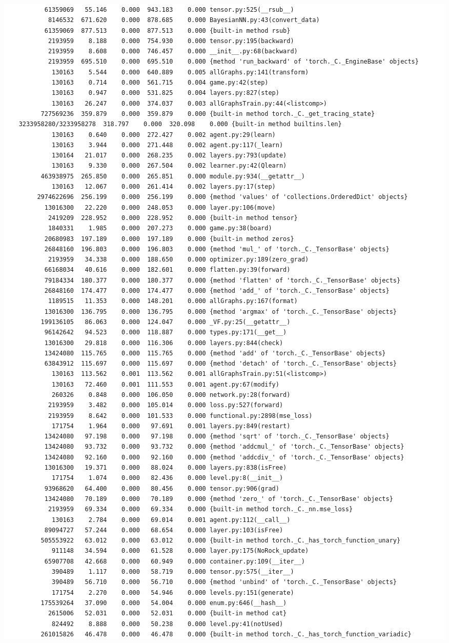                61359069   55.146    0.000  943.183    0.000 tensor.py:525(__rsub__)
                8146532  671.620    0.000  878.685    0.000 BayesianNN.py:43(convert_data)
               61359069  877.513    0.000  877.513    0.000 {built-in method rsub}
                2193959    8.188    0.000  754.930    0.000 tensor.py:195(backward)
                2193959    8.608    0.000  746.457    0.000 __init__.py:68(backward)
                2193959  695.510    0.000  695.510    0.000 {method 'run_backward' of 'torch._C._EngineBase' objects}
                 130163    5.544    0.000  640.889    0.005 allGraphs.py:141(transform)
                 130163    0.714    0.000  561.715    0.004 game.py:42(step)
                 130163    0.947    0.000  531.825    0.004 layers.py:827(step)
                 130163   26.247    0.000  374.037    0.003 allGraphsTrain.py:44(<listcomp>)
              727569236  359.879    0.000  359.879    0.000 {built-in method torch._C._get_tracing_state}
        3233958280/3233958278  318.797    0.000  320.098    0.000 {built-in method builtins.len}
                 130163    0.640    0.000  272.427    0.002 agent.py:29(learn)
                 130163    3.944    0.000  271.448    0.002 agent.py:117(_learn)
                 130164   21.017    0.000  268.235    0.002 layers.py:793(update)
                 130163    9.330    0.000  267.504    0.002 learner.py:42(Qlearn)
              463938975  265.850    0.000  265.851    0.000 module.py:934(__getattr__)
                 130163   12.067    0.000  261.414    0.002 layers.py:17(step)
             2974622696  256.199    0.000  256.199    0.000 {method 'values' of 'collections.OrderedDict' objects}
               13016300   22.220    0.000  248.053    0.000 layer.py:106(move)
                2419209  228.952    0.000  228.952    0.000 {built-in method tensor}
                1840331    1.985    0.000  207.273    0.000 game.py:38(board)
               20680983  197.189    0.000  197.189    0.000 {built-in method zeros}
               26848160  196.803    0.000  196.803    0.000 {method 'mul_' of 'torch._C._TensorBase' objects}
                2193959   34.338    0.000  188.650    0.000 optimizer.py:189(zero_grad)
               66168034   40.616    0.000  182.601    0.000 flatten.py:39(forward)
               79184334  180.377    0.000  180.377    0.000 {method 'flatten' of 'torch._C._TensorBase' objects}
               26848160  174.477    0.000  174.477    0.000 {method 'add_' of 'torch._C._TensorBase' objects}
                1189515   11.353    0.000  148.201    0.000 allGraphs.py:167(format)
               13016300  136.795    0.000  136.795    0.000 {method 'argmax' of 'torch._C._TensorBase' objects}
              199136105   86.063    0.000  124.047    0.000 _VF.py:25(__getattr__)
               96142642   94.523    0.000  118.887    0.000 types.py:171(__get__)
               13016300   29.818    0.000  116.306    0.000 layers.py:844(check)
               13424080  115.765    0.000  115.765    0.000 {method 'add' of 'torch._C._TensorBase' objects}
               63843912  115.697    0.000  115.697    0.000 {method 'detach' of 'torch._C._TensorBase' objects}
                 130163  113.562    0.001  113.562    0.001 allGraphsTrain.py:51(<listcomp>)
                 130163   72.460    0.001  111.553    0.001 agent.py:67(modify)
                 260326    0.848    0.000  106.050    0.000 network.py:28(forward)
                2193959    3.482    0.000  105.014    0.000 loss.py:527(forward)
                2193959    8.642    0.000  101.533    0.000 functional.py:2898(mse_loss)
                 171754    1.964    0.000   97.691    0.001 layers.py:849(restart)
               13424080   97.198    0.000   97.198    0.000 {method 'sqrt' of 'torch._C._TensorBase' objects}
               13424080   93.732    0.000   93.732    0.000 {method 'addcmul_' of 'torch._C._TensorBase' objects}
               13424080   92.160    0.000   92.160    0.000 {method 'addcdiv_' of 'torch._C._TensorBase' objects}
               13016300   19.371    0.000   88.024    0.000 layers.py:838(isFree)
                 171754    1.074    0.000   82.436    0.000 level.py:8(__init__)
               93968620   64.400    0.000   80.456    0.000 tensor.py:906(grad)
               13424080   70.189    0.000   70.189    0.000 {method 'zero_' of 'torch._C._TensorBase' objects}
                2193959   69.334    0.000   69.334    0.000 {built-in method torch._C._nn.mse_loss}
                 130163    2.784    0.000   69.014    0.001 agent.py:112(__call__)
               89094727   57.244    0.000   68.654    0.000 layer.py:103(isFree)
              505553922   63.012    0.000   63.012    0.000 {built-in method torch._C._has_torch_function_unary}
                 911148   34.594    0.000   61.528    0.000 layer.py:175(NoRock_update)
               65907708   42.668    0.000   60.949    0.000 container.py:109(__iter__)
                 390489    1.117    0.000   58.719    0.000 tensor.py:575(__iter__)
                 390489   56.710    0.000   56.710    0.000 {method 'unbind' of 'torch._C._TensorBase' objects}
                 171754    2.270    0.000   54.946    0.000 levels.py:151(generate)
              175539264   37.090    0.000   54.004    0.000 enum.py:646(__hash__)
                2615006   52.031    0.000   52.031    0.000 {built-in method cat}
                 824492    8.888    0.000   50.238    0.000 level.py:41(notUsed)
              261015826   46.478    0.000   46.478    0.000 {built-in method torch._C._has_torch_function_variadic}